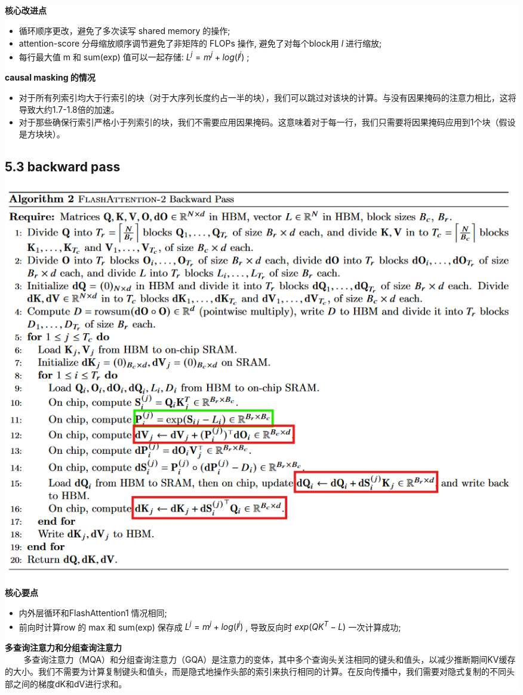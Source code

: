 **核心改进点** <br>
- 循环顺序更改，避免了多次读写 shared memory 的操作;
- attention-score 分母缩放顺序调节避免了非矩阵的 FLOPs 操作, 避免了对每个block用 $l$ 进行缩放;
- 每行最大值 m 和 sum(exp) 值可以一起存储: $L^{j} = m^{j} + log(l^{j})$ ;

**causal masking 的情况** <br>
- 对于所有列索引均大于行索引的块（对于大序列长度约占一半的块），我们可以跳过对该块的计算。与没有因果掩码的注意力相比，这将导致大约1.7-1.8倍的加速。
- 对于那些确保行索引严格小于列索引的块，我们不需要应用因果掩码。这意味着对于每一行，我们只需要将因果掩码应用到1个块（假设是方块块）。

## 5.3 backward pass
![backward-pass](images/flash-attention2-backward.png)

**核心要点** <br>
- 内外层循环和FlashAttention1 情况相同;
- 前向时计算row 的 max 和 sum(exp) 保存成 $L^{j} = m^{j} + log(l^{j})$ , 导致反向时 $exp(QK^{T} - L)$ 一次计算成功;

**多查询注意力和分组查询注意力** <br>
&nbsp;&nbsp;&nbsp;&nbsp;&nbsp;&nbsp;&nbsp;&nbsp;多查询注意力（MQA）和分组查询注意力（GQA）是注意力的变体，其中多个查询头关注相同的键头和值头，以减少推断期间KV缓存的大小。我们不需要为计算复制键头和值头，而是隐式地操作头部的索引来执行相同的计算。在反向传播中，我们需要对隐式复制的不同头部之间的梯度dK和dV进行求和。<br>
